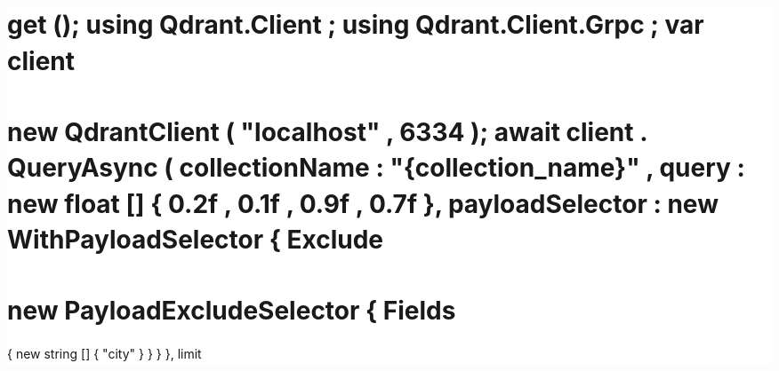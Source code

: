 get
();
using
Qdrant.Client
;
using
Qdrant.Client.Grpc
;
var
client
=
new
QdrantClient
(
"localhost"
,
6334
);
await
client
.
QueryAsync
(
collectionName
:
"{collection_name}"
,
query
:
new
float
[]
{
0.2f
,
0.1f
,
0.9f
,
0.7f
},
payloadSelector
:
new
WithPayloadSelector
{
Exclude
=
new
PayloadExcludeSelector
{
Fields
=
{
new
string
[]
{
"city"
}
}
}
},
limit